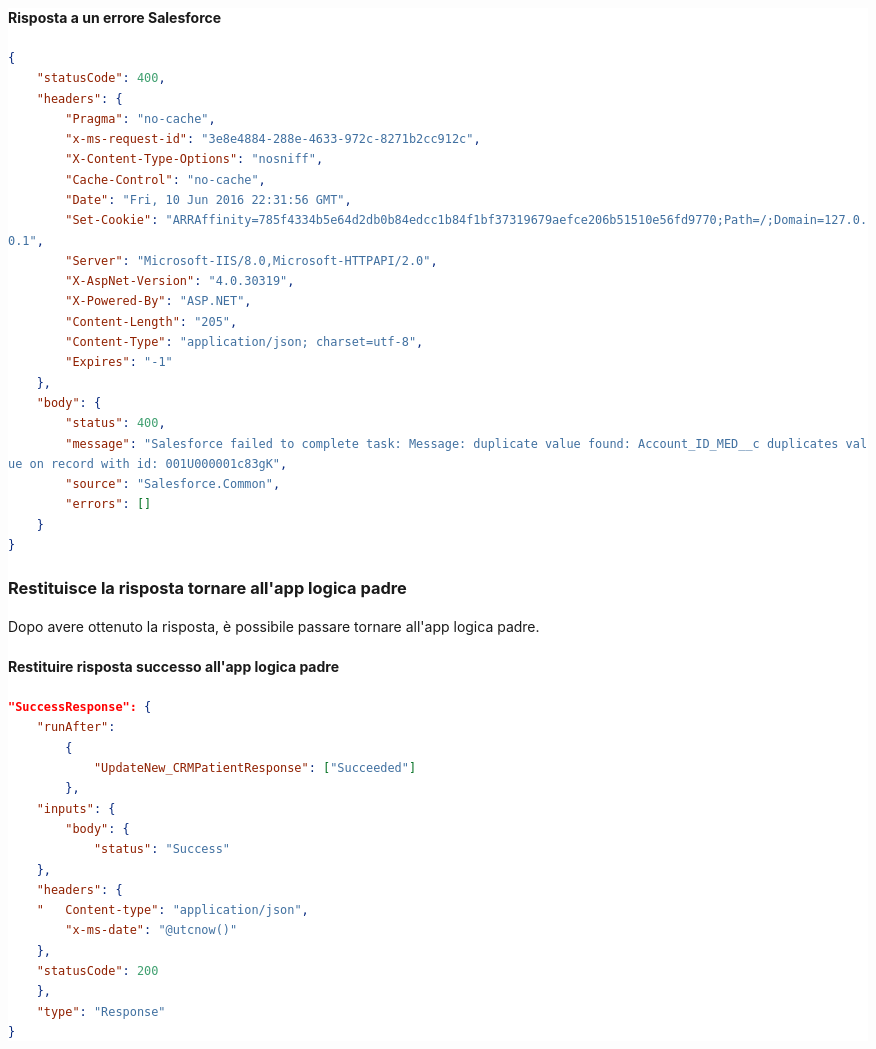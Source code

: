 ``` json
```

#### <a name="salesforce-error-response"></a>Risposta a un errore Salesforce

``` json
{
    "statusCode": 400,
    "headers": {
        "Pragma": "no-cache",
        "x-ms-request-id": "3e8e4884-288e-4633-972c-8271b2cc912c",
        "X-Content-Type-Options": "nosniff",
        "Cache-Control": "no-cache",
        "Date": "Fri, 10 Jun 2016 22:31:56 GMT",
        "Set-Cookie": "ARRAffinity=785f4334b5e64d2db0b84edcc1b84f1bf37319679aefce206b51510e56fd9770;Path=/;Domain=127.0.0.1",
        "Server": "Microsoft-IIS/8.0,Microsoft-HTTPAPI/2.0",
        "X-AspNet-Version": "4.0.30319",
        "X-Powered-By": "ASP.NET",
        "Content-Length": "205",
        "Content-Type": "application/json; charset=utf-8",
        "Expires": "-1"
    },
    "body": {
        "status": 400,
        "message": "Salesforce failed to complete task: Message: duplicate value found: Account_ID_MED__c duplicates value on record with id: 001U000001c83gK",
        "source": "Salesforce.Common",
        "errors": []
    }
}

```

### <a name="returning-the-response-back-to-the-parent-logic-app"></a>Restituisce la risposta tornare all'app logica padre

Dopo avere ottenuto la risposta, è possibile passare tornare all'app logica padre.

#### <a name="return-success-response-to-the-parent-logic-app"></a>Restituire risposta successo all'app logica padre

``` json
"SuccessResponse": {
    "runAfter":
        {
            "UpdateNew_CRMPatientResponse": ["Succeeded"]
        },
    "inputs": {
        "body": {
            "status": "Success"
    },
    "headers": {
    "   Content-type": "application/json",
        "x-ms-date": "@utcnow()"
    },
    "statusCode": 200
    },
    "type": "Response"
}
```
